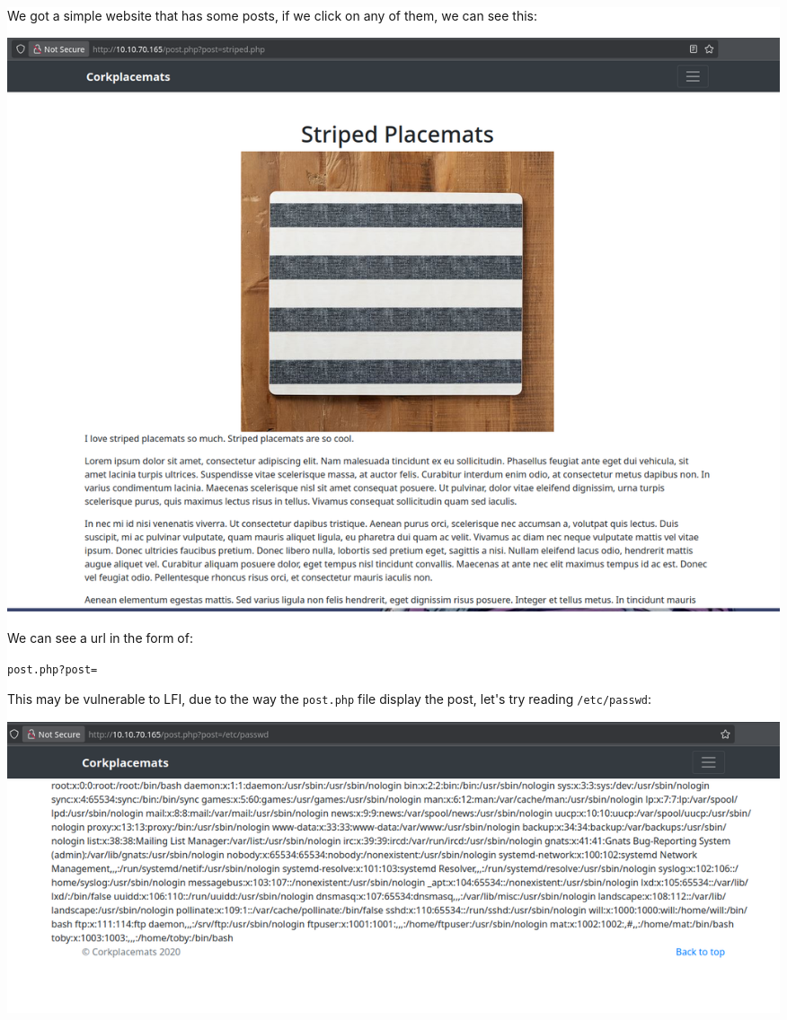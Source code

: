 We got a simple website that has some posts, if we click on any of them, we can see this:

![Pasted image 20250326151222.png](../../IMAGES/Pasted%20image%2020250326151222.png)

We can see a url in the form of:

```
post.php?post=
```

This may be vulnerable to LFI, due to the way the `post.php` file display the post, let's try reading `/etc/passwd`:

![Pasted image 20250326151326.png](../../IMAGES/Pasted%20image%2020250326151326.png)

